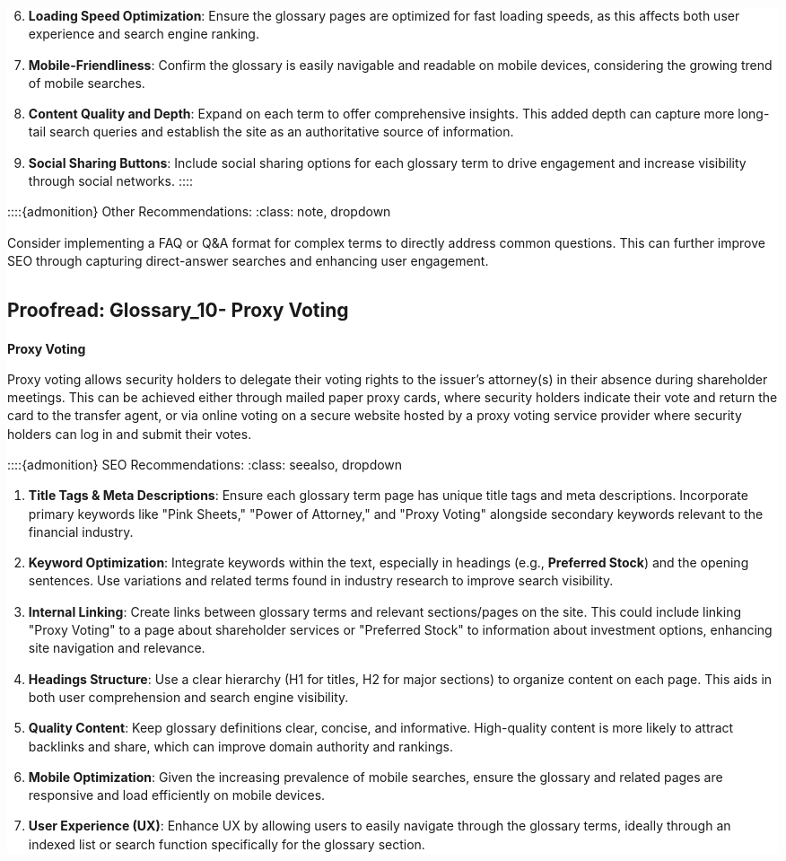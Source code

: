6. **Loading Speed Optimization**: Ensure the glossary pages are optimized for fast loading speeds, as this affects both user experience and search engine ranking.

7. **Mobile-Friendliness**: Confirm the glossary is easily navigable and readable on mobile devices, considering the growing trend of mobile searches.

8. **Content Quality and Depth**: Expand on each term to offer comprehensive insights. This added depth can capture more long-tail search queries and establish the site as an authoritative source of information.

9. **Social Sharing Buttons**: Include social sharing options for each glossary term to drive engagement and increase visibility through social networks.
::::

::::{admonition}  Other Recommendations:
:class: note, dropdown

Consider implementing a FAQ or Q&A format for complex terms to directly address common questions. This can further improve SEO through capturing direct-answer searches and enhancing user engagement.


## Proofread: Glossary_10- Proxy Voting

**Proxy Voting**

Proxy voting allows security holders to delegate their voting rights to the issuer’s attorney(s) in their absence during shareholder meetings. This can be achieved either through mailed paper proxy cards, where security holders indicate their vote and return the card to the transfer agent, or via online voting on a secure website hosted by a proxy voting service provider where security holders can log in and submit their votes.


::::{admonition} SEO Recommendations:
:class: seealso, dropdown

1. **Title Tags & Meta Descriptions**: Ensure each glossary term page has unique title tags and meta descriptions. Incorporate primary keywords like "Pink Sheets," "Power of Attorney," and "Proxy Voting" alongside secondary keywords relevant to the financial industry.

2. **Keyword Optimization**: Integrate keywords within the text, especially in headings (e.g., **Preferred Stock**) and the opening sentences. Use variations and related terms found in industry research to improve search visibility.

3. **Internal Linking**: Create links between glossary terms and relevant sections/pages on the site. This could include linking "Proxy Voting" to a page about shareholder services or "Preferred Stock" to information about investment options, enhancing site navigation and relevance.

4. **Headings Structure**: Use a clear hierarchy (H1 for titles, H2 for major sections) to organize content on each page. This aids in both user comprehension and search engine visibility.

5. **Quality Content**: Keep glossary definitions clear, concise, and informative. High-quality content is more likely to attract backlinks and share, which can improve domain authority and rankings.

6. **Mobile Optimization**: Given the increasing prevalence of mobile searches, ensure the glossary and related pages are responsive and load efficiently on mobile devices.

7. **User Experience (UX)**: Enhance UX by allowing users to easily navigate through the glossary terms, ideally through an indexed list or search function specifically for the glossary section.
